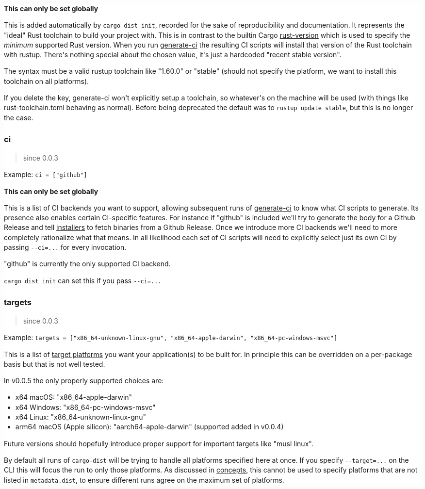 **This can only be set globally**

This is added automatically by `cargo dist init`, recorded for the sake of reproducibility and documentation. It represents the "ideal" Rust toolchain to build your project with. This is in contrast to the builtin Cargo [rust-version][] which is used to specify the *minimum* supported Rust version. When you run [generate-ci][] the resulting CI scripts will install that version of the Rust toolchain with [rustup][]. There's nothing special about the chosen value, it's just a hardcoded "recent stable version".

The syntax must be a valid rustup toolchain like "1.60.0" or "stable" (should not specify the platform, we want to install this toolchain on all platforms).

If you delete the key, generate-ci won't explicitly setup a toolchain, so whatever's on the machine will be used (with things like rust-toolchain.toml behaving as normal). Before being deprecated the default was to `rustup update stable`, but this is no longer the case.

### ci

> since 0.0.3

Example: `ci = ["github"]`

**This can only be set globally**

This is a list of CI backends you want to support, allowing subsequent runs of [generate-ci][] to know what CI scripts to generate. Its presence also enables certain CI-specific features. For instance if "github" is included we'll try to generate the body for a Github Release and tell [installers][] to fetch binaries from a Github Release.  Once we introduce more CI backends we'll need to more completely rationalize what that means. In all likelihood each set of CI scripts will need to explicitly select just its own CI by passing `--ci=...` for every invocation.

"github" is currently the only supported CI backend.

`cargo dist init` can set this if you pass `--ci=...`

### targets

> since 0.0.3

Example: `targets = ["x86_64-unknown-linux-gnu", "x86_64-apple-darwin", "x86_64-pc-windows-msvc"]`

This is a list of [target platforms][platforms] you want your application(s) to be built for. In principle this can be overridden on a per-package basis but that is not well tested.

In v0.0.5 the only properly supported choices are:

* x64 macOS: "x86_64-apple-darwin"
* x64 Windows: "x86_64-pc-windows-msvc"
* x64 Linux: "x86_64-unknown-linux-gnu"
* arm64 macOS (Apple silicon): "aarch64-apple-darwin" (supported added in v0.0.4)

Future versions should hopefully introduce proper support for important targets like "musl linux".

By default all runs of `cargo-dist` will be trying to handle all platforms specified here at once. If you specify `--target=...` on the CLI this will focus the run to only those platforms. As discussed in [concepts][], this cannot be used to specify platforms that are not listed in `metadata.dist`, to ensure different runs agree on the maximum set of platforms.


[workspace-hack]: https://docs.rs/cargo-hakari/latest/cargo_hakari/about/index.html
[workspace-metadata]: https://doc.rust-lang.org/cargo/reference/workspaces.html#the-metadata-table
[cargo-manifest]: https://doc.rust-lang.org/cargo/reference/manifest.html
[concepts]: ./concepts.md
[workspace]: https://doc.rust-lang.org/cargo/reference/workspaces.html
[generate-ci]: ./cli.md#cargo-dist-generate-ci
[semver-version]: https://docs.rs/semver/latest/semver/struct.Version.html
[rust-version]: https://doc.rust-lang.org/cargo/reference/manifest.html#the-rust-version-field
[rustup]: https://rust-lang.github.io/rustup/
[platforms]: https://doc.rust-lang.org/nightly/rustc/platform-support.html
[executable-zips]: ./artifacts.md#executable-zip
[artifact-modes]: ./concepts.md#artifact-modes-selecting-artifacts
[installers]: ./installers.md
[shell-installer]: ./installers.md#shell
[powershell-installer]: ./installers.md#powershell
[homebrew-installer]: ./installers.md#homebrew
[artifact-url]: ./installers.md#artifact-download-url
[scope]: https://docs.npmjs.com/cli/v9/using-npm/scope
[npm installers]: ./installers.md#npm
[issue-sigstore]: https://github.com/axodotdev/cargo-dist/issues/120